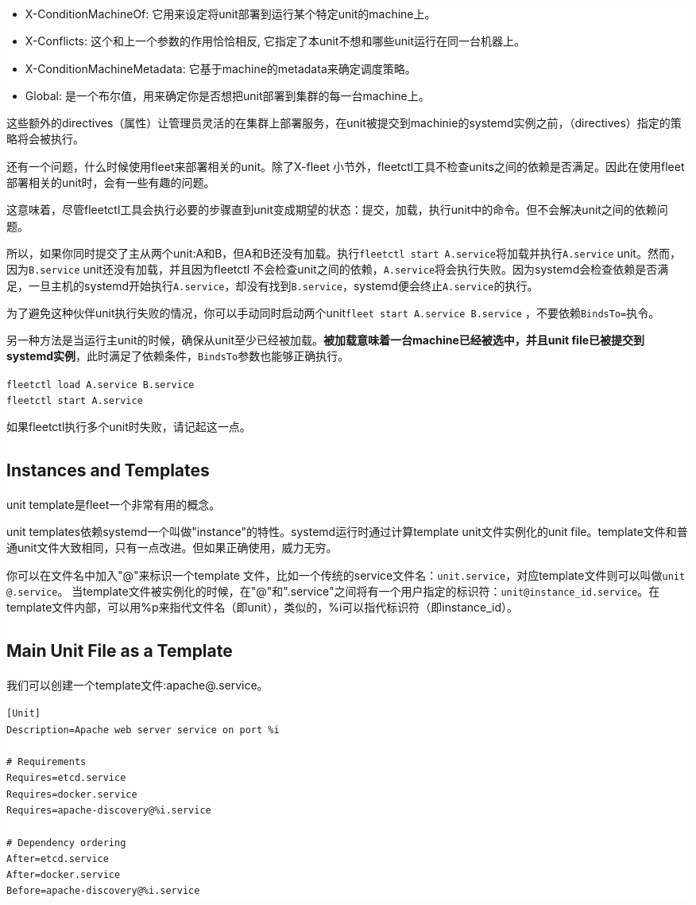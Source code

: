 - X-ConditionMachineOf: 它用来设定将unit部署到运行某个特定unit的machine上。

- X-Conflicts: 这个和上一个参数的作用恰恰相反, 它指定了本unit不想和哪些unit运行在同一台机器上。

- X-ConditionMachineMetadata: 它基于machine的metadata来确定调度策略。

- Global: 是一个布尔值，用来确定你是否想把unit部署到集群的每一台machine上。

这些额外的directives（属性）让管理员灵活的在集群上部署服务，在unit被提交到machinie的systemd实例之前，（directives）指定的策略将会被执行。

还有一个问题，什么时候使用fleet来部署相关的unit。除了X-fleet 小节外，fleetctl工具不检查units之间的依赖是否满足。因此在使用fleet部署相关的unit时，会有一些有趣的问题。

这意味着，尽管fleetctl工具会执行必要的步骤直到unit变成期望的状态：提交，加载，执行unit中的命令。但不会解决unit之间的依赖问题。

所以，如果你同时提交了主从两个unit:A和B，但A和B还没有加载。执行`fleetctl start A.service`将加载并执行`A.service` unit。然而，因为`B.service` unit还没有加载，并且因为fleetctl 不会检查unit之间的依赖，`A.service`将会执行失败。因为systemd会检查依赖是否满足，一旦主机的systemd开始执行`A.service`，却没有找到`B.service`，systemd便会终止`A.service`的执行。

为了避免这种伙伴unit执行失败的情况，你可以手动同时启动两个unit`fleet start A.service B.service`  ，不要依赖`BindsTo=`执令。

另一种方法是当运行主unit的时候，确保从unit至少已经被加载。**被加载意味着一台machine已经被选中，并且unit file已被提交到systemd实例**，此时满足了依赖条件，`BindsTo`参数也能够正确执行。

    fleetctl load A.service B.service
    fleetctl start A.service
    
如果fleetctl执行多个unit时失败，请记起这一点。

## Instances and Templates

unit template是fleet一个非常有用的概念。

unit templates依赖systemd一个叫做"instance"的特性。systemd运行时通过计算template unit文件实例化的unit file。template文件和普通unit文件大致相同，只有一点改进。但如果正确使用，威力无穷。

你可以在文件名中加入"@"来标识一个template 文件，比如一个传统的service文件名：`unit.service`，对应template文件则可以叫做`unit@.service`。
当template文件被实例化的时候，在"@"和".service"之间将有一个用户指定的标识符：`unit@instance_id.service`。在template文件内部，可以用%p来指代文件名（即unit），类似的，%i可以指代标识符（即instance_id）。

## Main Unit File as a Template

我们可以创建一个template文件:apache@.service。

    [Unit]
    Description=Apache web server service on port %i
    
    # Requirements
    Requires=etcd.service
    Requires=docker.service
    Requires=apache-discovery@%i.service
    
    # Dependency ordering
    After=etcd.service
    After=docker.service
    Before=apache-discovery@%i.service
    

[我们以往的教程]: https://www.digitalocean.com/community/tutorials/how-to-set-up-a-coreos-cluster-on-digitalocean
[如何使用fleetctl]: https://www.digitalocean.com/community/tutorials/how-to-use-fleet-and-fleetctl-to-manage-your-coreos-cluster
[上一个guide]: https://www.digitalocean.com/community/tutorials/how-to-use-fleet-and-fleetctl-to-manage-your-coreos-cluster
[basic guide on running services on CoreOS]: https://www.digitalocean.com/community/tutorials/how-to-create-and-run-a-service-on-a-coreos-cluster
[How to Create Flexible Services for a CoreOS Cluster with Fleet Unit Files]: https://www.digitalocean.com/community/tutorials/how-to-create-flexible-services-for-a-coreos-cluster-with-fleet-unit-files
[http://qiankunli.github.io/ ]: http://qiankunli.github.io/ 
[qiankun.li@qq.com]: qiankun.li@qq.com